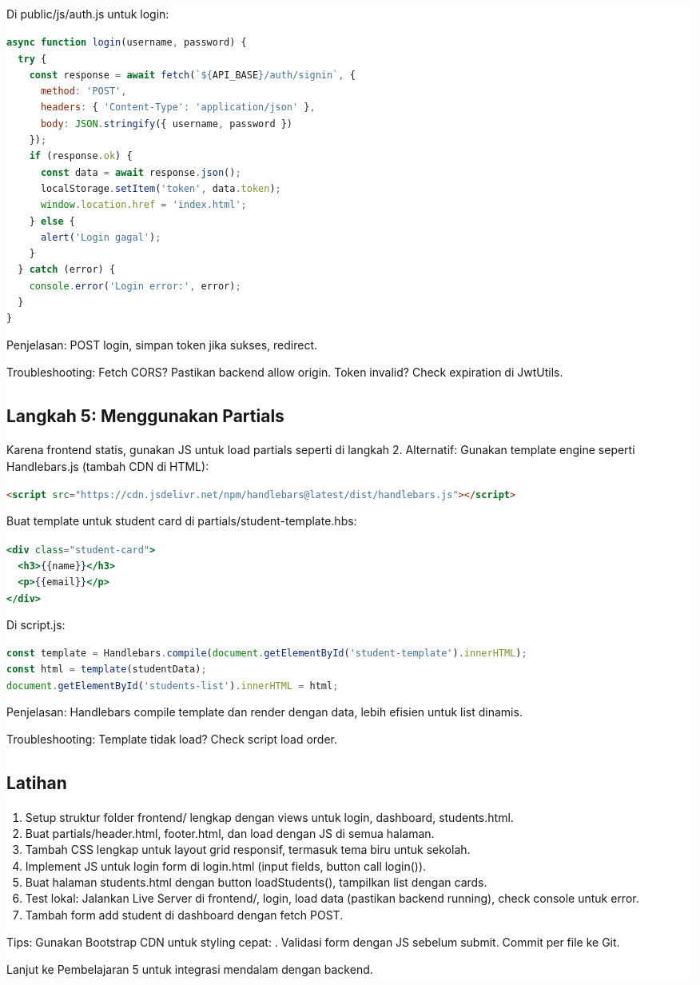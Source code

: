 Di public/js/auth.js untuk login:
```javascript
async function login(username, password) {
  try {
    const response = await fetch(`${API_BASE}/auth/signin`, {
      method: 'POST',
      headers: { 'Content-Type': 'application/json' },
      body: JSON.stringify({ username, password })
    });
    if (response.ok) {
      const data = await response.json();
      localStorage.setItem('token', data.token);
      window.location.href = 'index.html';
    } else {
      alert('Login gagal');
    }
  } catch (error) {
    console.error('Login error:', error);
  }
}
```
Penjelasan: POST login, simpan token jika sukses, redirect.

Troubleshooting: Fetch CORS? Pastikan backend allow origin. Token invalid? Check expiration di JwtUtils.

## Langkah 5: Menggunakan Partials
Karena frontend statis, gunakan JS untuk load partials seperti di langkah 2. Alternatif: Gunakan template engine seperti Handlebars.js (tambah CDN di HTML):
```html
<script src="https://cdn.jsdelivr.net/npm/handlebars@latest/dist/handlebars.js"></script>
```
Buat template untuk student card di partials/student-template.hbs:
```handlebars
<div class="student-card">
  <h3>{{name}}</h3>
  <p>{{email}}</p>
</div>
```
Di script.js:
```javascript
const template = Handlebars.compile(document.getElementById('student-template').innerHTML);
const html = template(studentData);
document.getElementById('students-list').innerHTML = html;
```
Penjelasan: Handlebars compile template dan render dengan data, lebih efisien untuk list dinamis.

Troubleshooting: Template tidak load? Check script load order.

## Latihan
1. Setup struktur folder frontend/ lengkap dengan views untuk login, dashboard, students.html.
2. Buat partials/header.html, footer.html, dan load dengan JS di semua halaman.
3. Tambah CSS lengkap untuk layout grid responsif, termasuk tema biru untuk sekolah.
4. Implement JS untuk login form di login.html (input fields, button call login()).
5. Buat halaman students.html dengan button loadStudents(), tampilkan list dengan cards.
6. Test lokal: Jalankan Live Server di frontend/, login, load data (pastikan backend running), check console untuk error.
7. Tambah form add student di dashboard dengan fetch POST.

Tips: Gunakan Bootstrap CDN untuk styling cepat: <link rel="stylesheet" href="https://cdn.jsdelivr.net/npm/bootstrap@5.1.3/dist/css/bootstrap.min.css">. Validasi form dengan JS sebelum submit. Commit per file ke Git.

Lanjut ke Pembelajaran 5 untuk integrasi mendalam dengan backend.